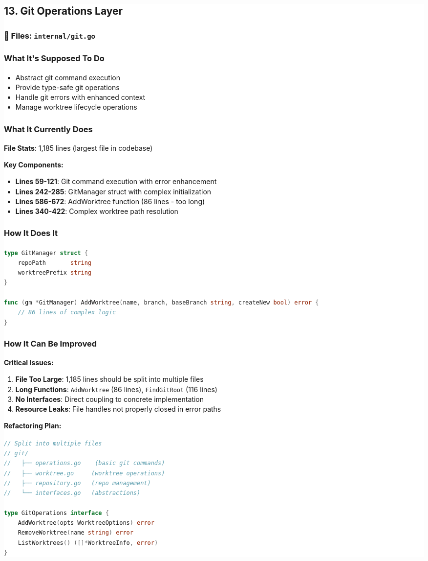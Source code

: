 
## 13. Git Operations Layer

### 📁 Files: `internal/git.go`

### What It's Supposed To Do
- Abstract git command execution
- Provide type-safe git operations
- Handle git errors with enhanced context
- Manage worktree lifecycle operations

### What It Currently Does
**File Stats**: 1,185 lines (largest file in codebase)

**Key Components:**
- **Lines 59-121**: Git command execution with error enhancement
- **Lines 242-285**: GitManager struct with complex initialization
- **Lines 586-672**: AddWorktree function (86 lines - too long)
- **Lines 340-422**: Complex worktree path resolution

### How It Does It
```go
type GitManager struct {
    repoPath       string
    worktreePrefix string
}

func (gm *GitManager) AddWorktree(name, branch, baseBranch string, createNew bool) error {
    // 86 lines of complex logic
}
```

### How It Can Be Improved

**Critical Issues:**
1. **File Too Large**: 1,185 lines should be split into multiple files
2. **Long Functions**: `AddWorktree` (86 lines), `FindGitRoot` (116 lines)
3. **No Interfaces**: Direct coupling to concrete implementation
4. **Resource Leaks**: File handles not properly closed in error paths

**Refactoring Plan:**
```go
// Split into multiple files
// git/
//   ├── operations.go    (basic git commands)
//   ├── worktree.go     (worktree operations)
//   ├── repository.go   (repo management)
//   └── interfaces.go   (abstractions)

type GitOperations interface {
    AddWorktree(opts WorktreeOptions) error
    RemoveWorktree(name string) error
    ListWorktrees() ([]*WorktreeInfo, error)
}
```
